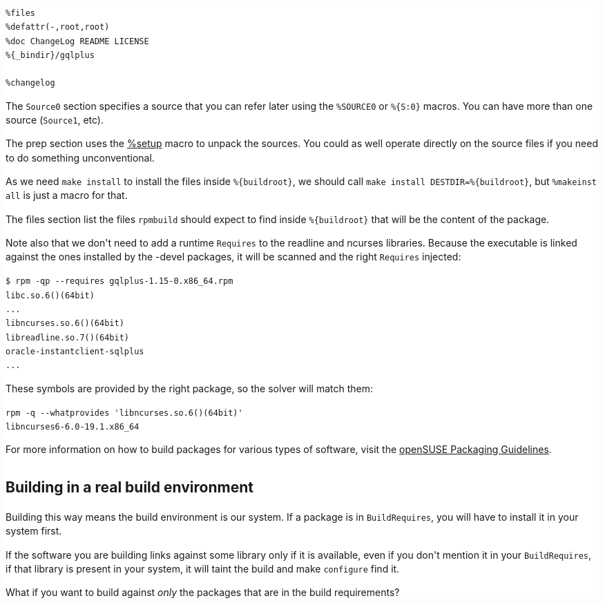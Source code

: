 ```shell
%files
%defattr(-,root,root)
%doc ChangeLog README LICENSE
%{_bindir}/gqlplus

%changelog
```

The `Source0` section specifies a source that you can refer later using the `%SOURCE0` or `%{S:0}` macros. You can have more than one source (`Source1`, etc).

The prep section uses the [%setup](http://ftp.rpm.org/max-rpm/s1-rpm-inside-macros.html#S2-RPM-INSIDE-SETUP-MACRO) macro to unpack the sources. You could as well operate directly on the source files if you need to do something unconventional.

As we need `make install` to install the files inside `%{buildroot}`, we should call `make install DESTDIR=%{buildroot}`, but `%makeinstall` is just a macro for that.

The files section list the files `rpmbuild` should expect to find inside `%{buildroot}` that will be the content of the package.

Note also that we don't need to add a runtime `Requires` to the readline and ncurses libraries. Because the executable is linked against the ones installed by the -devel packages, it will be scanned and the right `Requires` injected:

```console
$ rpm -qp --requires gqlplus-1.15-0.x86_64.rpm
libc.so.6()(64bit)
...
libncurses.so.6()(64bit)
libreadline.so.7()(64bit)
oracle-instantclient-sqlplus
...
```

These symbols are provided by the right package, so the solver will match them:

```console
rpm -q --whatprovides 'libncurses.so.6()(64bit)'
libncurses6-6.0-19.1.x86_64
```

For more information on how to build packages for various types of software, visit the [openSUSE Packaging Guidelines](https://en.opensuse.org/openSUSE:Packaging_guidelines).

## Building in a real build environment

Building this way means the build environment is our system. If a package is in `BuildRequires`, you will have to install it in your system first.

If the software you are building links against some library only if it is available, even if you don't mention it in your `BuildRequires`, if that library is present in your system, it will taint the build and make `configure` find it.

What if you want to build against *only* the packages that are in the build requirements?
